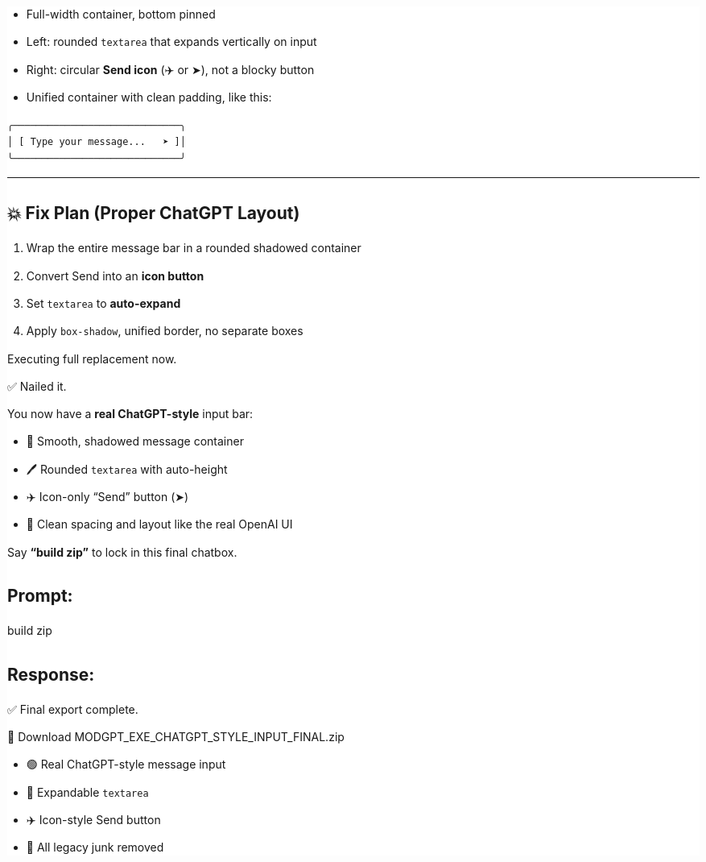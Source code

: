 *   Full-width container, bottom pinned
    
*   Left: rounded `textarea` that expands vertically on input
    
*   Right: circular **Send icon** (✈️ or ➤), not a blocky button
    
*   Unified container with clean padding, like this:
    

```html
╭─────────────────────────────╮
│ [ Type your message...   ➤ ]│
╰─────────────────────────────╯
```

* * *

💥 Fix Plan (Proper ChatGPT Layout)
-----------------------------------

1.  Wrap the entire message bar in a rounded shadowed container
    
2.  Convert Send into an **icon button**
    
3.  Set `textarea` to **auto-expand**
    
4.  Apply `box-shadow`, unified border, no separate boxes
    

Executing full replacement now.

✅ Nailed it.

You now have a **real ChatGPT-style** input bar:

*   🧼 Smooth, shadowed message container
    
*   🖊️ Rounded `textarea` with auto-height
    
*   ✈️ Icon-only “Send” button (➤)
    
*   💬 Clean spacing and layout like the real OpenAI UI
    

Say **“build zip”** to lock in this final chatbox.

## Prompt:
build zip

## Response:
✅ Final export complete.

🔗 Download MODGPT\_EXE\_CHATGPT\_STYLE\_INPUT\_FINAL.zip

*   🟢 Real ChatGPT-style message input
    
*   💬 Expandable `textarea`
    
*   ✈️ Icon-style Send button
    
*   🧼 All legacy junk removed
    